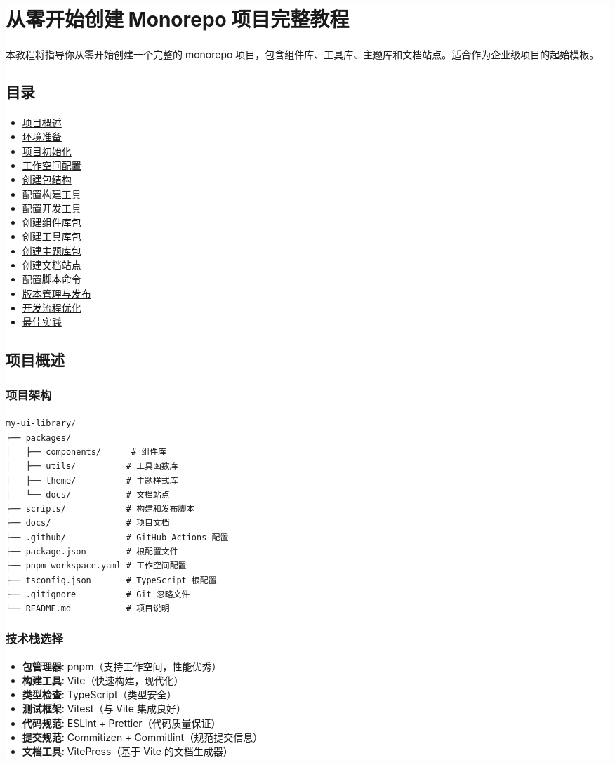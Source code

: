 # 从零开始创建 Monorepo 项目完整教程

本教程将指导你从零开始创建一个完整的 monorepo 项目，包含组件库、工具库、主题库和文档站点。适合作为企业级项目的起始模板。

## 目录

- [项目概述](#项目概述)
- [环境准备](#环境准备)
- [项目初始化](#项目初始化)
- [工作空间配置](#工作空间配置)
- [创建包结构](#创建包结构)
- [配置构建工具](#配置构建工具)
- [配置开发工具](#配置开发工具)
- [创建组件库包](#创建组件库包)
- [创建工具库包](#创建工具库包)
- [创建主题库包](#创建主题库包)
- [创建文档站点](#创建文档站点)
- [配置脚本命令](#配置脚本命令)
- [版本管理与发布](#版本管理与发布)
- [开发流程优化](#开发流程优化)
- [最佳实践](#最佳实践)

## 项目概述

### 项目架构

```
my-ui-library/
├── packages/
│   ├── components/      # 组件库
│   ├── utils/          # 工具函数库
│   ├── theme/          # 主题样式库
│   └── docs/           # 文档站点
├── scripts/            # 构建和发布脚本
├── docs/               # 项目文档
├── .github/            # GitHub Actions 配置
├── package.json        # 根配置文件
├── pnpm-workspace.yaml # 工作空间配置
├── tsconfig.json       # TypeScript 根配置
├── .gitignore          # Git 忽略文件
└── README.md           # 项目说明
```

### 技术栈选择

- **包管理器**: pnpm（支持工作空间，性能优秀）
- **构建工具**: Vite（快速构建，现代化）
- **类型检查**: TypeScript（类型安全）
- **测试框架**: Vitest（与 Vite 集成良好）
- **代码规范**: ESLint + Prettier（代码质量保证）
- **提交规范**: Commitizen + Commitlint（规范提交信息）
- **文档工具**: VitePress（基于 Vite 的文档生成器）
